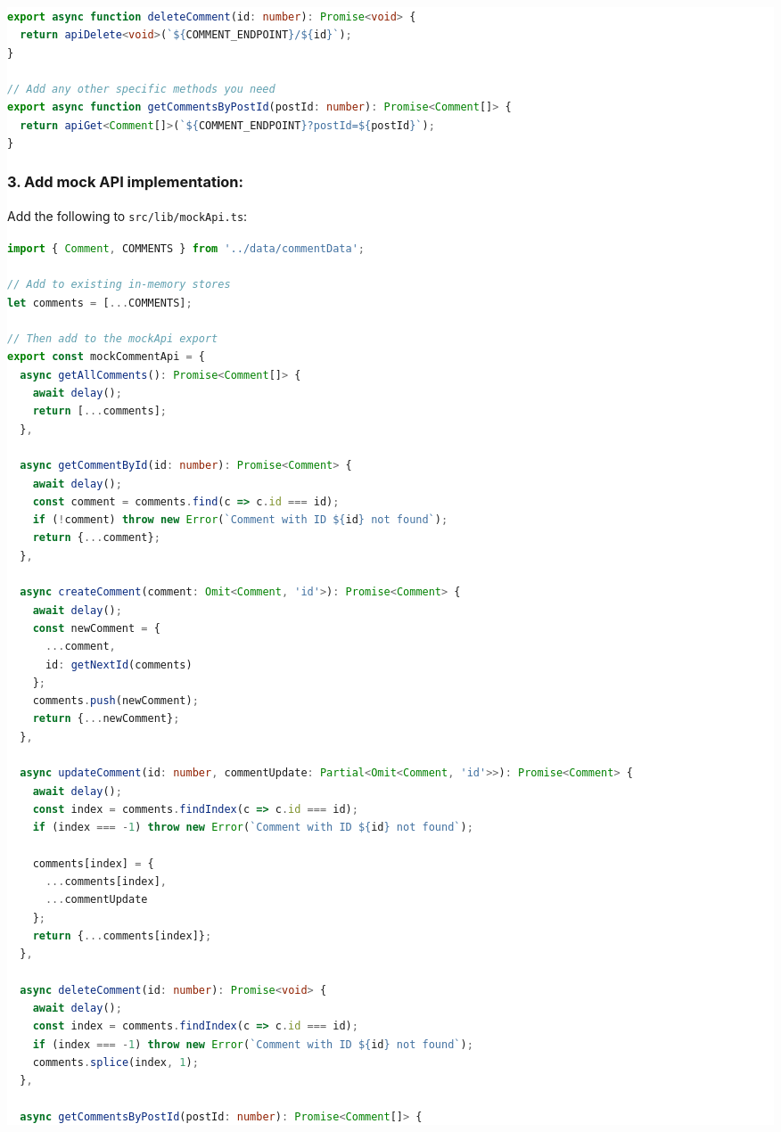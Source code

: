 ```typescript
export async function deleteComment(id: number): Promise<void> {
  return apiDelete<void>(`${COMMENT_ENDPOINT}/${id}`);
}

// Add any other specific methods you need
export async function getCommentsByPostId(postId: number): Promise<Comment[]> {
  return apiGet<Comment[]>(`${COMMENT_ENDPOINT}?postId=${postId}`);
}
```

### 3. Add mock API implementation:

Add the following to `src/lib/mockApi.ts`:

```typescript
import { Comment, COMMENTS } from '../data/commentData';

// Add to existing in-memory stores
let comments = [...COMMENTS];

// Then add to the mockApi export
export const mockCommentApi = {
  async getAllComments(): Promise<Comment[]> {
    await delay();
    return [...comments];
  },
  
  async getCommentById(id: number): Promise<Comment> {
    await delay();
    const comment = comments.find(c => c.id === id);
    if (!comment) throw new Error(`Comment with ID ${id} not found`);
    return {...comment};
  },
  
  async createComment(comment: Omit<Comment, 'id'>): Promise<Comment> {
    await delay();
    const newComment = {
      ...comment,
      id: getNextId(comments)
    };
    comments.push(newComment);
    return {...newComment};
  },
  
  async updateComment(id: number, commentUpdate: Partial<Omit<Comment, 'id'>>): Promise<Comment> {
    await delay();
    const index = comments.findIndex(c => c.id === id);
    if (index === -1) throw new Error(`Comment with ID ${id} not found`);
    
    comments[index] = {
      ...comments[index],
      ...commentUpdate
    };
    return {...comments[index]};
  },
  
  async deleteComment(id: number): Promise<void> {
    await delay();
    const index = comments.findIndex(c => c.id === id);
    if (index === -1) throw new Error(`Comment with ID ${id} not found`);
    comments.splice(index, 1);
  },
  
  async getCommentsByPostId(postId: number): Promise<Comment[]> {
```
